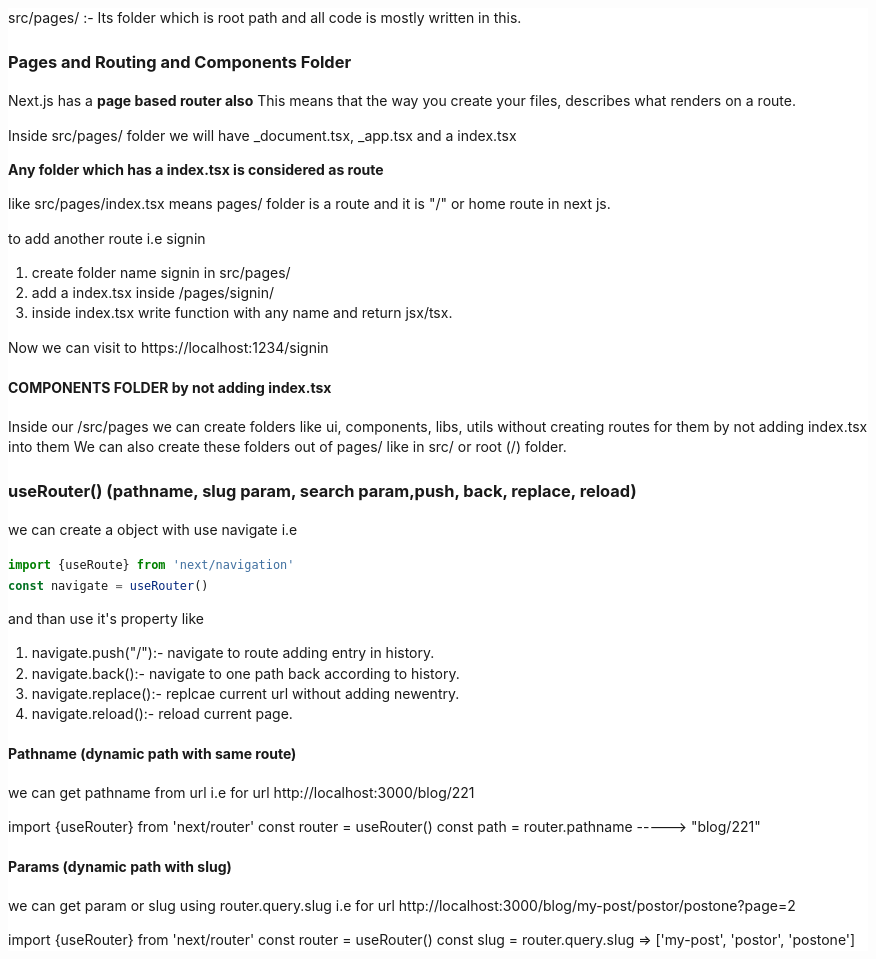 src/pages/ :- Its folder which is root path and all code is mostly written in this.

### Pages and Routing and Components Folder
Next.js has a **page based router also** This means that the way you create your files, describes what renders on a route.

Inside src/pages/ folder we will have _document.tsx, _app.tsx
and a index.tsx

**Any folder which has a index.tsx is considered as route**

like src/pages/index.tsx means pages/ folder is a route and it is "/" or home route in next js.

to add another route i.e signin
1. create folder name signin in src/pages/ 
2. add a index.tsx inside /pages/signin/
3. inside index.tsx write function with any name and return jsx/tsx.

Now we can visit to https://localhost:1234/signin

#### COMPONENTS FOLDER by not adding index.tsx
Inside our /src/pages we can create folders like ui, components, libs, utils without creating routes for them by not adding index.tsx into them
We can also create these folders out of pages/ like in src/ or root (/) folder.

### useRouter() (pathname, slug param, search param,push, back, replace, reload)
we can create a object with use navigate
i.e 
```javascript
import {useRoute} from 'next/navigation'
const navigate = useRouter()
```
and than use it's property like 
1. navigate.push("/"):- navigate to route adding entry in history.
2. navigate.back():- navigate to one path back according to history.
3. navigate.replace():- replcae current url without adding newentry.
4. navigate.reload():- reload current page.

#### Pathname (dynamic path with same route)
we can get pathname from url 
i.e 
for url http://localhost:3000/blog/221

import {useRouter} from 'next/router'
const router = useRouter()
const path = router.pathname -----> "blog/221"

#### Params (dynamic path with slug)
we can get param or slug using router.query.slug
i.e
for url http://localhost:3000/blog/my-post/postor/postone?page=2

import {useRouter} from 'next/router'
const router = useRouter()
const slug = router.query.slug  => ['my-post', 'postor', 'postone']
